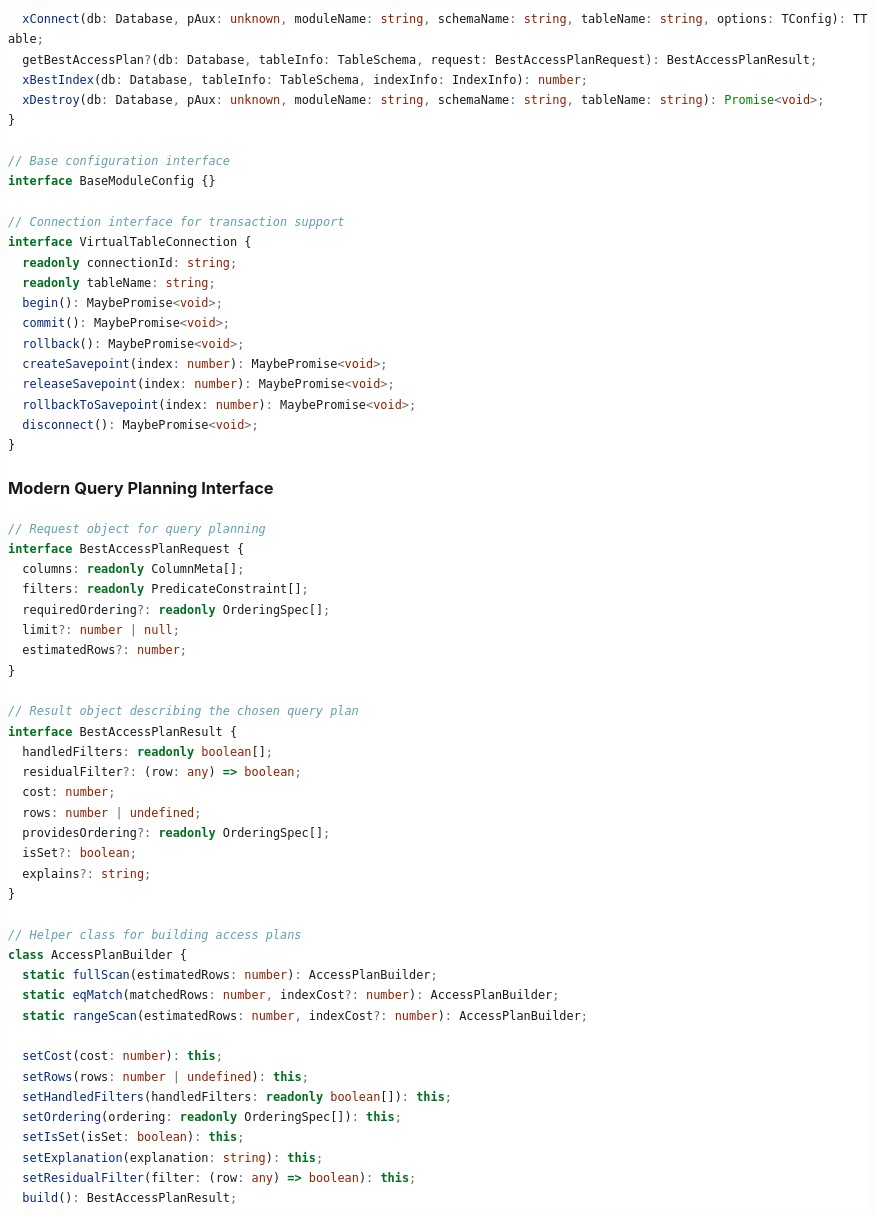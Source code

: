 ```typescript
  xConnect(db: Database, pAux: unknown, moduleName: string, schemaName: string, tableName: string, options: TConfig): TTable;
  getBestAccessPlan?(db: Database, tableInfo: TableSchema, request: BestAccessPlanRequest): BestAccessPlanResult;
  xBestIndex(db: Database, tableInfo: TableSchema, indexInfo: IndexInfo): number;
  xDestroy(db: Database, pAux: unknown, moduleName: string, schemaName: string, tableName: string): Promise<void>;
}

// Base configuration interface
interface BaseModuleConfig {}

// Connection interface for transaction support
interface VirtualTableConnection {
  readonly connectionId: string;
  readonly tableName: string;
  begin(): MaybePromise<void>;
  commit(): MaybePromise<void>;
  rollback(): MaybePromise<void>;
  createSavepoint(index: number): MaybePromise<void>;
  releaseSavepoint(index: number): MaybePromise<void>;
  rollbackToSavepoint(index: number): MaybePromise<void>;
  disconnect(): MaybePromise<void>;
}
```

### Modern Query Planning Interface

```typescript
// Request object for query planning
interface BestAccessPlanRequest {
  columns: readonly ColumnMeta[];
  filters: readonly PredicateConstraint[];
  requiredOrdering?: readonly OrderingSpec[];
  limit?: number | null;
  estimatedRows?: number;
}

// Result object describing the chosen query plan
interface BestAccessPlanResult {
  handledFilters: readonly boolean[];
  residualFilter?: (row: any) => boolean;
  cost: number;
  rows: number | undefined;
  providesOrdering?: readonly OrderingSpec[];
  isSet?: boolean;
  explains?: string;
}

// Helper class for building access plans
class AccessPlanBuilder {
  static fullScan(estimatedRows: number): AccessPlanBuilder;
  static eqMatch(matchedRows: number, indexCost?: number): AccessPlanBuilder;
  static rangeScan(estimatedRows: number, indexCost?: number): AccessPlanBuilder;
  
  setCost(cost: number): this;
  setRows(rows: number | undefined): this;
  setHandledFilters(handledFilters: readonly boolean[]): this;
  setOrdering(ordering: readonly OrderingSpec[]): this;
  setIsSet(isSet: boolean): this;
  setExplanation(explanation: string): this;
  setResidualFilter(filter: (row: any) => boolean): this;
  build(): BestAccessPlanResult;
```